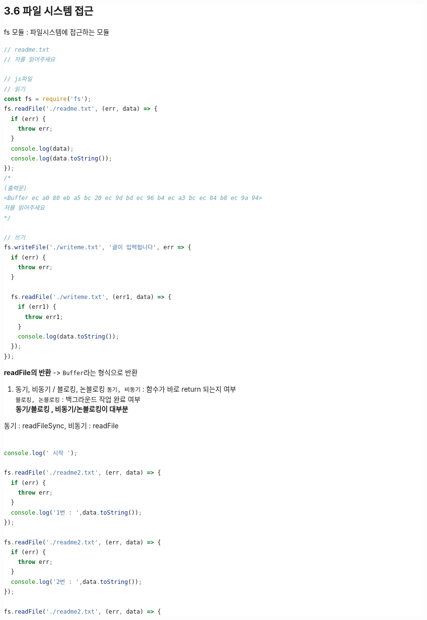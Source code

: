 ## 3.6 파일 시스템 접근
fs 모듈 : 파일시스템에 접근하는 모듈   
```javascript
// readme.txt
// 저를 읽어주세요

// js파일 
// 읽기
const fs = require('fs');
fs.readFile('./readme.txt', (err, data) => {
  if (err) {
    throw err;
  }
  console.log(data);
  console.log(data.toString());
});
/*
(출력문)
<Buffer ec a0 80 eb a5 bc 20 ec 9d bd ec 96 b4 ec a3 bc ec 84 b8 ec 9a 94>
저를 읽어주세요
*/

// 쓰기 
fs.writeFile('./writeme.txt', '글이 입력됩니다', err => {
  if (err) {
    throw err;
  }

  fs.readFile('./writeme.txt', (err1, data) => {
    if (err1) {
      throw err1;
    }
    console.log(data.toString());
  });
});
```
**readFile의 반환** -> `Buffer`라는 형식으로 반환   


1. 동기, 비동기 / 블로킹, 논블로킹
`동기, 비동기` : 함수가 바로 return 되는지 여부  
`블로킹, 논블로킹` : 백그라운드 작업 완료 여부  
**동기/블로킹 , 비동기/논블로킹이 대부분**  

동기 : readFileSync, 비동기 : readFile
```javascript

console.log(' 시작 ');

fs.readFile('./readme2.txt', (err, data) => {
  if (err) {
    throw err;
  }
  console.log('1번 : ',data.toString());
});

fs.readFile('./readme2.txt', (err, data) => {
  if (err) {
    throw err;
  }
  console.log('2번 : ',data.toString());
});

fs.readFile('./readme2.txt', (err, data) => {
```